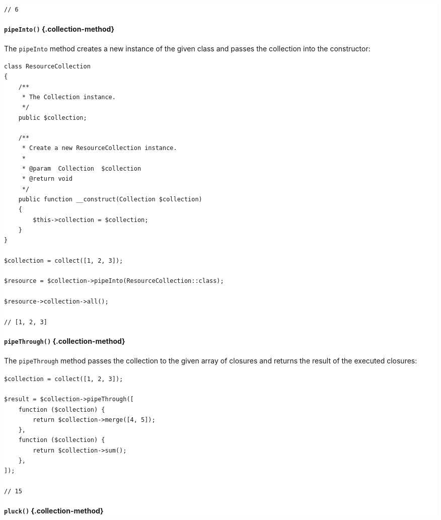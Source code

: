     // 6

<a name="method-pipeinto"></a>
#### `pipeInto()` {.collection-method}

The `pipeInto` method creates a new instance of the given class and passes the collection into the constructor:

    class ResourceCollection
    {
        /**
         * The Collection instance.
         */
        public $collection;

        /**
         * Create a new ResourceCollection instance.
         *
         * @param  Collection  $collection
         * @return void
         */
        public function __construct(Collection $collection)
        {
            $this->collection = $collection;
        }
    }

    $collection = collect([1, 2, 3]);

    $resource = $collection->pipeInto(ResourceCollection::class);

    $resource->collection->all();

    // [1, 2, 3]

<a name="method-pipethrough"></a>
#### `pipeThrough()` {.collection-method}

The `pipeThrough` method passes the collection to the given array of closures and returns the result of the executed closures:

    $collection = collect([1, 2, 3]);

    $result = $collection->pipeThrough([
        function ($collection) {
            return $collection->merge([4, 5]);
        },
        function ($collection) {
            return $collection->sum();
        },
    ]);

    // 15

<a name="method-pluck"></a>
#### `pluck()` {.collection-method}
